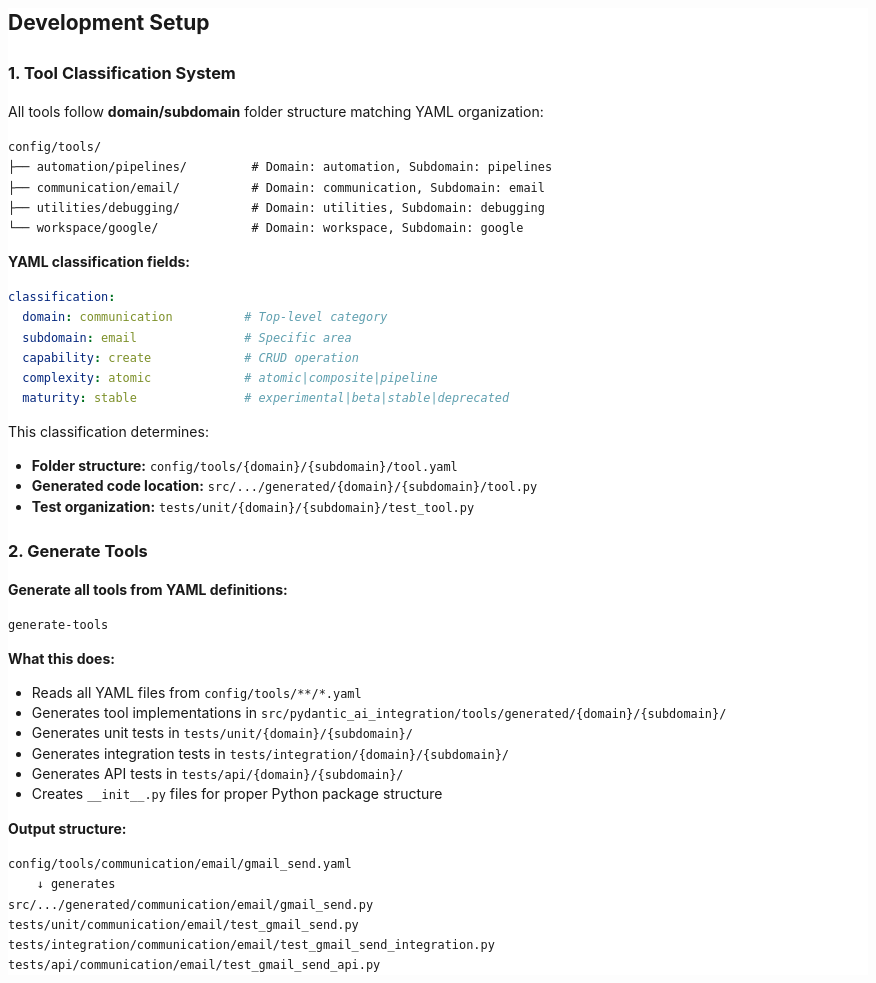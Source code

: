 
## Development Setup

### 1. Tool Classification System

All tools follow **domain/subdomain** folder structure matching YAML organization:

```
config/tools/
├── automation/pipelines/         # Domain: automation, Subdomain: pipelines
├── communication/email/          # Domain: communication, Subdomain: email
├── utilities/debugging/          # Domain: utilities, Subdomain: debugging
└── workspace/google/             # Domain: workspace, Subdomain: google
```

**YAML classification fields:**
```yaml
classification:
  domain: communication          # Top-level category
  subdomain: email               # Specific area
  capability: create             # CRUD operation
  complexity: atomic             # atomic|composite|pipeline
  maturity: stable               # experimental|beta|stable|deprecated
```

This classification determines:
- **Folder structure:** `config/tools/{domain}/{subdomain}/tool.yaml`
- **Generated code location:** `src/.../generated/{domain}/{subdomain}/tool.py`
- **Test organization:** `tests/unit/{domain}/{subdomain}/test_tool.py`

### 2. Generate Tools

**Generate all tools from YAML definitions:**
```powershell
generate-tools
```

**What this does:**
- Reads all YAML files from `config/tools/**/*.yaml`
- Generates tool implementations in `src/pydantic_ai_integration/tools/generated/{domain}/{subdomain}/`
- Generates unit tests in `tests/unit/{domain}/{subdomain}/`
- Generates integration tests in `tests/integration/{domain}/{subdomain}/`
- Generates API tests in `tests/api/{domain}/{subdomain}/`
- Creates `__init__.py` files for proper Python package structure

**Output structure:**
```
config/tools/communication/email/gmail_send.yaml
    ↓ generates
src/.../generated/communication/email/gmail_send.py
tests/unit/communication/email/test_gmail_send.py
tests/integration/communication/email/test_gmail_send_integration.py
tests/api/communication/email/test_gmail_send_api.py
```
